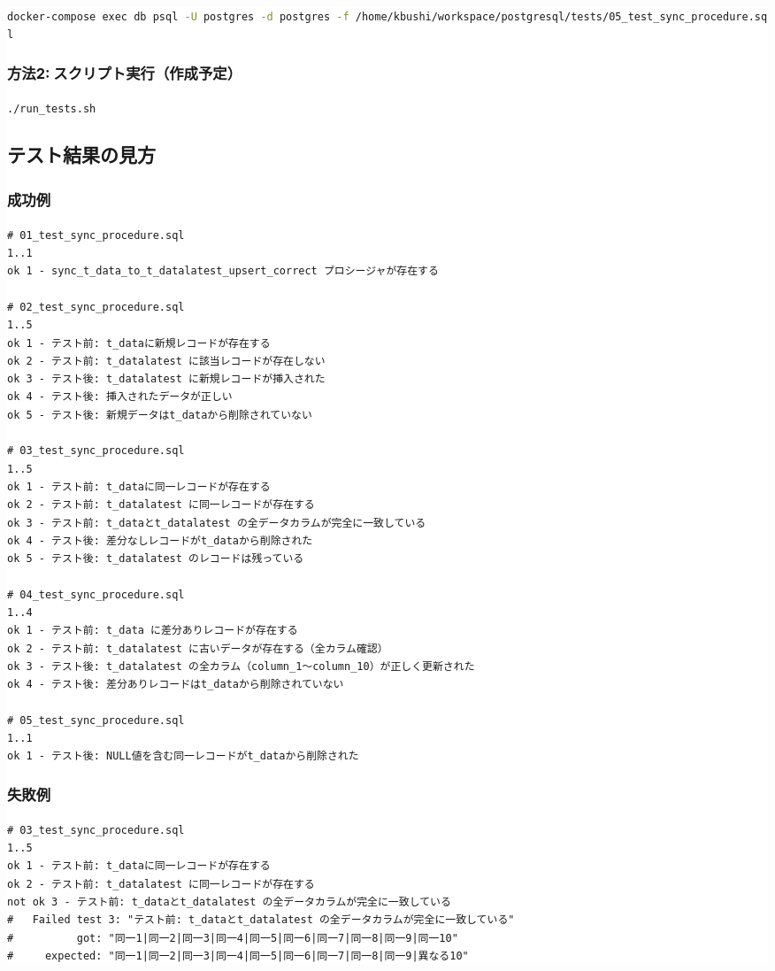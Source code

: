 ```bash
docker-compose exec db psql -U postgres -d postgres -f /home/kbushi/workspace/postgresql/tests/05_test_sync_procedure.sql
```

### 方法2: スクリプト実行（作成予定）
```bash
./run_tests.sh
```

## テスト結果の見方

### 成功例
```
# 01_test_sync_procedure.sql
1..1
ok 1 - sync_t_data_to_t_datalatest_upsert_correct プロシージャが存在する

# 02_test_sync_procedure.sql
1..5
ok 1 - テスト前: t_dataに新規レコードが存在する
ok 2 - テスト前: t_datalatest に該当レコードが存在しない
ok 3 - テスト後: t_datalatest に新規レコードが挿入された
ok 4 - テスト後: 挿入されたデータが正しい
ok 5 - テスト後: 新規データはt_dataから削除されていない

# 03_test_sync_procedure.sql
1..5
ok 1 - テスト前: t_dataに同一レコードが存在する
ok 2 - テスト前: t_datalatest に同一レコードが存在する
ok 3 - テスト前: t_dataとt_datalatest の全データカラムが完全に一致している
ok 4 - テスト後: 差分なしレコードがt_dataから削除された
ok 5 - テスト後: t_datalatest のレコードは残っている

# 04_test_sync_procedure.sql
1..4
ok 1 - テスト前: t_data に差分ありレコードが存在する
ok 2 - テスト前: t_datalatest に古いデータが存在する（全カラム確認）
ok 3 - テスト後: t_datalatest の全カラム（column_1～column_10）が正しく更新された
ok 4 - テスト後: 差分ありレコードはt_dataから削除されていない

# 05_test_sync_procedure.sql
1..1
ok 1 - テスト後: NULL値を含む同一レコードがt_dataから削除された
```

### 失敗例
```
# 03_test_sync_procedure.sql
1..5
ok 1 - テスト前: t_dataに同一レコードが存在する
ok 2 - テスト前: t_datalatest に同一レコードが存在する
not ok 3 - テスト前: t_dataとt_datalatest の全データカラムが完全に一致している
#   Failed test 3: "テスト前: t_dataとt_datalatest の全データカラムが完全に一致している"
#          got: "同一1|同一2|同一3|同一4|同一5|同一6|同一7|同一8|同一9|同一10"
#     expected: "同一1|同一2|同一3|同一4|同一5|同一6|同一7|同一8|同一9|異なる10"
```

